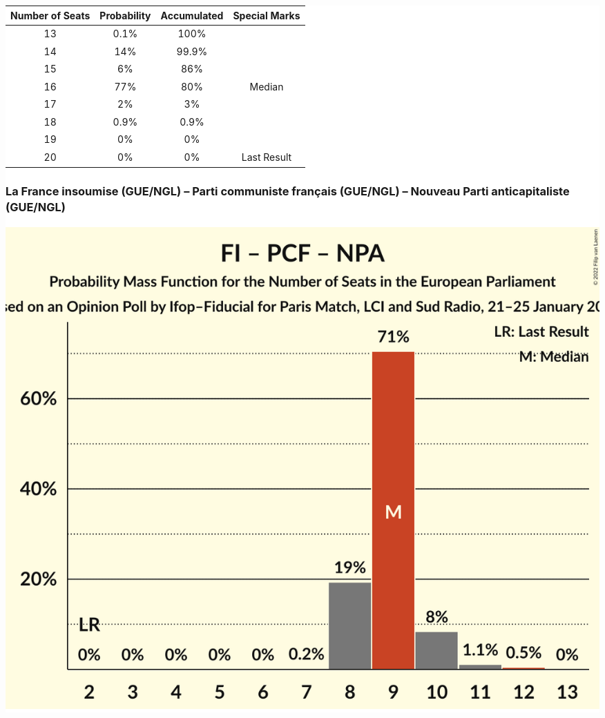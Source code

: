 | Number of Seats | Probability | Accumulated | Special Marks |
|:---------------:|:-----------:|:-----------:|:-------------:|
| 13 | 0.1% | 100% |  |
| 14 | 14% | 99.9% |  |
| 15 | 6% | 86% |  |
| 16 | 77% | 80% | Median |
| 17 | 2% | 3% |  |
| 18 | 0.9% | 0.9% |  |
| 19 | 0% | 0% |  |
| 20 | 0% | 0% | Last Result |

### La France insoumise (GUE/NGL) – Parti communiste français (GUE/NGL) – Nouveau Parti anticapitaliste (GUE/NGL)

![Graph with seats probability mass function not yet produced](2022-01-25-Ifop–Fiducial-coalitions-seats-pmf-fi–pcf–npa.png "Seats Probability Mass Function")
